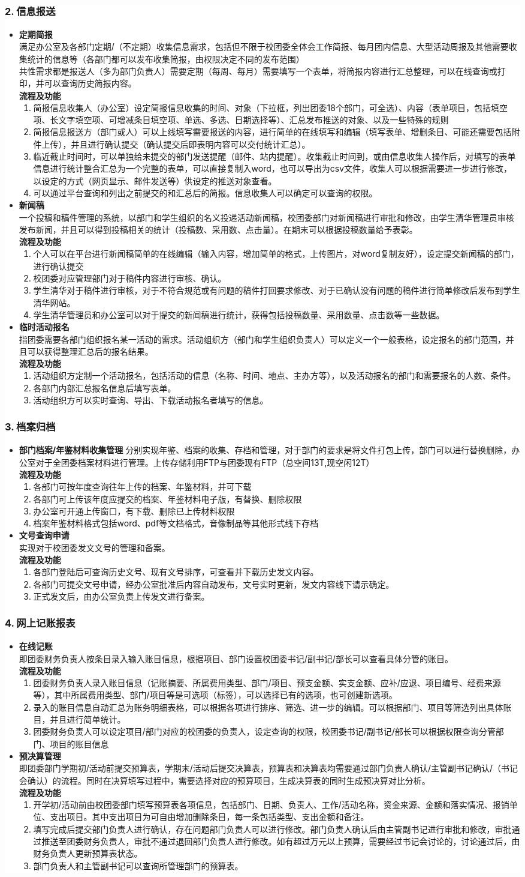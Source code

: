 ### 2. 信息报送 

* **定期简报**  
满足办公室及各部门定期/（不定期）收集信息需求，包括但不限于校团委全体会工作简报、每月团内信息、大型活动周报及其他需要收集统计的信息等（各部门都可以发布收集简报，由权限决定不同的发布范围）  
共性需求都是报送人（多为部门负责人）需要定期（每周、每月）需要填写一个表单，将简报内容进行汇总整理，可以在线查询或打印，并可以查询历史简报内容。   
**流程及功能**
     1. 简报信息收集人（办公室）设定简报信息收集的时间、对象（下拉框，列出团委18个部门，可全选）<!-- 涉及到是面对部门还是具体人的问题 -->、内容（表单项目，包括填空项、长文字填空项、可增减条目填空项、单选、多选、日期选择等）、汇总发布推送的对象、以及一些特殊的规则<!-- 比如限定时间填写，按先来后到排列等 -->
     2. 简报信息报送方（部门或人）可以上线<!-- 根据规则确定 -->填写需要报送的内容，进行简单的在线填写和编辑（填写表单、增删条目、可能还需要包括附件上传），并且进行确认提交（确认提交后即表明内容可以交付统计汇总）<!--这里又有权限的问题，比如部门的简报是只有部长可以编辑提交，还是部长可以指定人编辑提交，还是可以指定人编辑但是必须部长确认提交 -->。
     3. 临近截止时间时，可以单独给未提交的部门发送提醒（邮件、站内提醒）。收集截止时间到，或由信息收集人操作后，对填写的表单信息进行统计整合汇总为一个完整的表单，可以直接复制入word，也可以导出为csv文件，收集人可以根据需要进一步进行修改，以设定的方式（网页显示、邮件发送等）供设定的推送对象查看。
     4. 可以通过平台查询和列出之前提交的和汇总后的简报。信息收集人可以确定可以查询的权限。<!-- 这里仍然是有一个权限的问题，究竟谁能看到哪些简报的内容。 -->  
* **新闻稿**  
一个投稿和稿件管理的系统，以部门和学生组织的名义投递活动新闻稿，校团委部门对新闻稿进行审批和修改，由学生清华管理员审核发布新闻，并且可以得到投稿相关的统计（投稿数、采用数、点击量）。在期末可以根据投稿数量给予表彰。  
**流程及功能**  
     1. 个人可以在平台进行新闻稿简单的在线编辑（输入内容，增加简单的格式，上传图片，对word复制友好），设定提交新闻稿的部门，进行确认提交
     2. 校团委对应管理部门对于稿件内容进行审核、确认。
     3. 学生清华对于稿件进行审核<!--这部分的审批是不是应该由宣传部进行?-->，对于不符合规范或有问题的稿件打回要求修改、对于已确认没有问题的稿件进行简单修改后发布到学生清华网站。
     4. 学生清华管理员和办公室可以对于提交的新闻稿进行统计，获得包括投稿数量、采用数量、点击数等一些数据。
* **临时活动报名**    
指团委需要各部门组织报名某一活动的需求。活动组织方（部门和学生组织负责人）可以定义一个一般表格，设定报名的部门范围，并且可以获得整理汇总后的报名结果。  
**流程及功能**
     1. 活动组织方定制一个活动报名，包括活动的信息（名称、时间、地点、主办方等），以及活动报名的部门和需要报名的人数、条件。
     2. 各部门内部汇总报名信息后填写表单。
     3. 活动组织方可以实时查询、导出、下载活动报名者填写的信息。               


### 3. 档案归档 

* **部门档案/年鉴材料收集管理** 
分别实现年鉴、档案的收集、存档和管理，对于部门的要求是将文件打包上传，部门可以进行替换删除，办公室对于全团委档案材料进行管理。上传存储利用FTP与团委现有FTP（总空间13T,现空闲12T）  
**流程及功能**  
     1. 各部门可按年度查询往年上传的档案、年鉴材料，并可下载  
     2. 各部门可上传该年度应提交的档案、年鉴材料电子版，有替换、删除权限  
     3. 办公室可开通上传窗口，有下载、删除已上传材料权限  
     4. 档案年鉴材料格式包括word、pdf等文档格式，音像制品等其他形式线下存档  
* **文号查询申请**  
实现对于校团委发文文号的管理和备案。  
**流程及功能** 
	1. 各部门登陆后可查询历史文号、现有文号排序，可查看并下载历史发文内容。
	2. 各部门可提交文号申请，经办公室批准后内容自动发布，文号实时更新，发文内容线下请示确定。
	3. 正式发文后，由办公室负责上传发文进行备案。
	 
### 4. 网上记账报表 

* **在线记账**  
即团委财务负责人按条目录入输入账目信息，根据项目、部门设置校团委书记/副书记/部长可以查看具体分管的账目。  
**流程及功能**  
     1. 团委财务负责人录入账目信息（记账摘要、所属费用类型、部门/项目、预支金额、实支金额、应补/应退、项目编号、经费来源等），其中所属费用类型、部门/项目等是可选项（标签），可以选择已有的选项，也可创建新选项。
     2. 录入的账目信息自动汇总为账务明细表格，可以根据各项进行排序、筛选、进一步的编辑。可以根据部门、项目等筛选列出具体账目，并且进行简单统计。
     3. 团委财务负责人可以设定项目/部门对应的校团委的负责人，设定查询的权限，校团委书记/副书记/部长可以根据权限查询分管部门、项目的账目信息  
* **预决算管理**  
即团委部门学期初/活动前提交预算表，学期末/活动后提交决算表，预算表和决算表均需要通过部门负责人确认/主管副书记确认/（书记会确认）的流程。同时在决算填写过程中，需要选择对应的预算项目，生成决算表的同时生成预决算对比分析。  
**流程及功能**  
     1. 开学初/活动前由校团委部门填写预算表各项信息，包括部门、日期、负责人、工作/活动名称，资金来源、金额和落实情况、报销单位、支出项目。其中支出项目为可自由增加删除条目，每一条包括类型、支出金额和备注。  
     2. 填写完成后提交部门负责人进行确认，存在问题部门负责人可以进行修改。部门负责人确认后由主管副书记进行审批和修改，审批通过推送至团委财务负责人，审批不通过退回部门负责人进行修改。如有超过万元以上预算，需要经过书记会讨论的，讨论通过后，由财务负责人更新预算表状态。
     3. 部门负责人和主管副书记可以查询所管理部门的预算表。